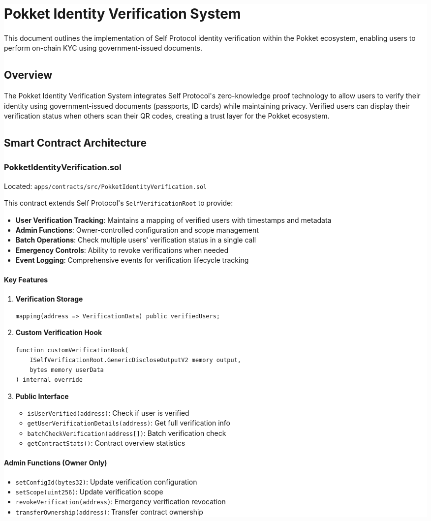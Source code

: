 # Pokket Identity Verification System

This document outlines the implementation of Self Protocol identity verification within the Pokket ecosystem, enabling users to perform on-chain KYC using government-issued documents.

## Overview

The Pokket Identity Verification System integrates Self Protocol's zero-knowledge proof technology to allow users to verify their identity using government-issued documents (passports, ID cards) while maintaining privacy. Verified users can display their verification status when others scan their QR codes, creating a trust layer for the Pokket ecosystem.

## Smart Contract Architecture

### PokketIdentityVerification.sol

Located: `apps/contracts/src/PokketIdentityVerification.sol`

This contract extends Self Protocol's `SelfVerificationRoot` to provide:

- **User Verification Tracking**: Maintains a mapping of verified users with timestamps and metadata
- **Admin Functions**: Owner-controlled configuration and scope management
- **Batch Operations**: Check multiple users' verification status in a single call
- **Emergency Controls**: Ability to revoke verifications when needed
- **Event Logging**: Comprehensive events for verification lifecycle tracking

#### Key Features

1. **Verification Storage**

   ```solidity
   mapping(address => VerificationData) public verifiedUsers;
   ```

2. **Custom Verification Hook**

   ```solidity
   function customVerificationHook(
       ISelfVerificationRoot.GenericDiscloseOutputV2 memory output,
       bytes memory userData
   ) internal override
   ```

3. **Public Interface**
   - `isUserVerified(address)`: Check if user is verified
   - `getUserVerificationDetails(address)`: Get full verification info
   - `batchCheckVerification(address[])`: Batch verification check
   - `getContractStats()`: Contract overview statistics

#### Admin Functions (Owner Only)

- `setConfigId(bytes32)`: Update verification configuration
- `setScope(uint256)`: Update verification scope
- `revokeVerification(address)`: Emergency verification revocation
- `transferOwnership(address)`: Transfer contract ownership
